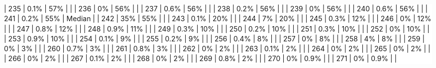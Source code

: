 | 235 | 0.1% | 57% |  |
| 236 | 0% | 56% |  |
| 237 | 0.6% | 56% |  |
| 238 | 0.2% | 56% |  |
| 239 | 0% | 56% |  |
| 240 | 0.6% | 56% |  |
| 241 | 0.2% | 55% | Median |
| 242 | 35% | 55% |  |
| 243 | 0.1% | 20% |  |
| 244 | 7% | 20% |  |
| 245 | 0.3% | 12% |  |
| 246 | 0% | 12% |  |
| 247 | 0.8% | 12% |  |
| 248 | 0.9% | 11% |  |
| 249 | 0.3% | 10% |  |
| 250 | 0.2% | 10% |  |
| 251 | 0.3% | 10% |  |
| 252 | 0% | 10% |  |
| 253 | 0.9% | 10% |  |
| 254 | 0.1% | 9% |  |
| 255 | 0.2% | 9% |  |
| 256 | 0.4% | 8% |  |
| 257 | 0% | 8% |  |
| 258 | 4% | 8% |  |
| 259 | 0% | 3% |  |
| 260 | 0.7% | 3% |  |
| 261 | 0.8% | 3% |  |
| 262 | 0% | 2% |  |
| 263 | 0.1% | 2% |  |
| 264 | 0% | 2% |  |
| 265 | 0% | 2% |  |
| 266 | 0% | 2% |  |
| 267 | 0.1% | 2% |  |
| 268 | 0% | 2% |  |
| 269 | 0.8% | 2% |  |
| 270 | 0% | 0.9% |  |
| 271 | 0% | 0.9% |  |
